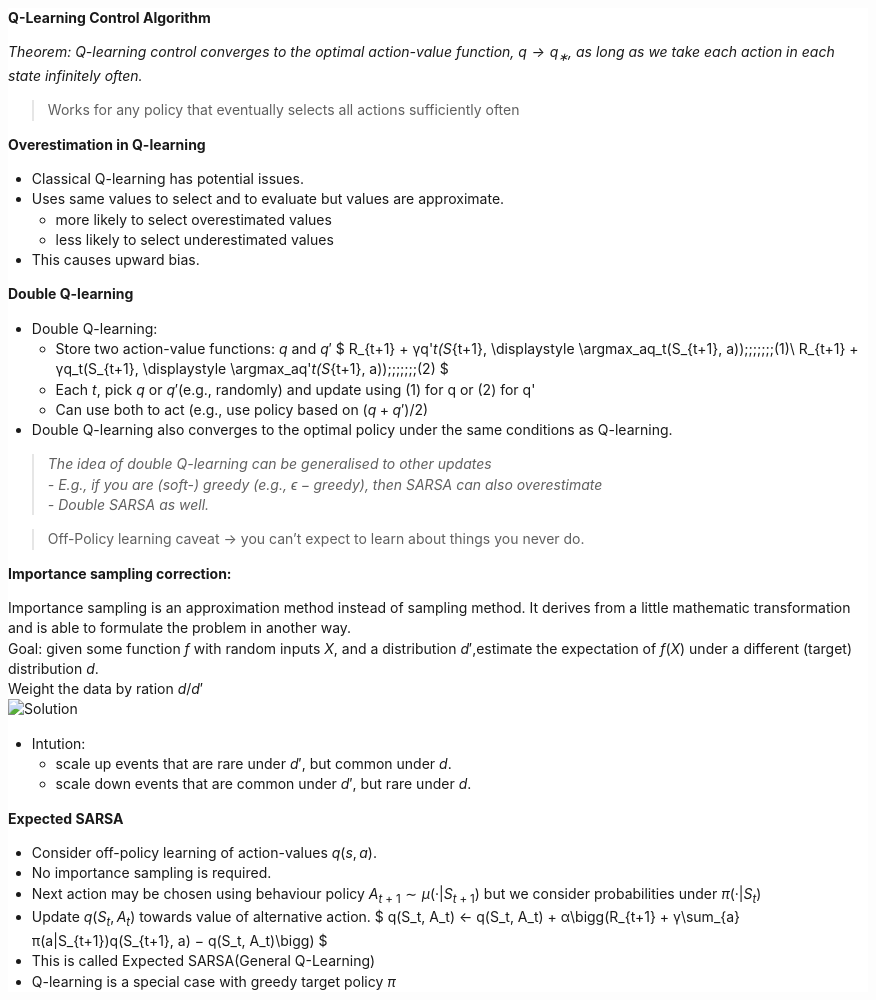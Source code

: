 
**Q-Learning Control Algorithm**

*Theorem: Q-learning control converges to the optimal action-value function, $q → q_∗$, as long as we take each action in each state infinitely often.*
>Works for any policy that eventually selects all actions sufficiently often


**Overestimation in Q-learning**
- Classical Q-learning has potential issues.
-  Uses same values to select and to evaluate but values are approximate.
    - more likely to select overestimated values
    - less likely to select underestimated values
- This causes upward bias.


**Double Q-learning**
- Double Q-learning:
    - Store two action-value functions: $q$ and $q'$
    $
    R_{t+1} + γq'_t(S_{t+1}, \displaystyle \argmax_aq_t(S_{t+1}, a))\;\;\;\;\;\;\;(1)\\
    R_{t+1} + γq_t(S_{t+1}, \displaystyle \argmax_aq'_t(S_{t+1}, a))\;\;\;\;\;\;\;(2)
    $
    -  Each $t$, pick $q$ or $q'$(e.g., randomly) and update using (1) for q or (2) for q'
    - Can use both to act (e.g., use policy based on $(q + q')/2)$
- Double Q-learning also converges to the optimal policy under the same conditions as Q-learning. 

>*The idea of double Q-learning can be generalised to other updates
<br>- E.g., if you are (soft-) greedy (e.g., $\epsilon-greedy$), then SARSA can also overestimate
<br>- Double SARSA as well.*

>Off-Policy learning caveat ->  you can’t expect to learn about things you never do.

**Importance sampling correction:**

Importance sampling is an approximation method instead of sampling method. It derives from a little mathematic transformation and is able to formulate the problem in another way.<br>
Goal: given some function $f$ with random inputs $X$, and a distribution $d'$,estimate the expectation of $f (X)$ under a different (target) distribution $d$.<br>
Weight the data by ration $d/d'$<br>
![Solution](https://i.ibb.co/6JDqzTw/RL2.png)
- Intution:
    - scale up events that are rare under $d'$, but common under $d$.
    - scale down events that are common under $d'$, but rare under $d$.


**Expected SARSA**
-  Consider off-policy learning of action-values $q(s, a)$.
- No importance sampling is required.
- Next action may be chosen using behaviour policy $A_{t+1} ∼ µ(·|S_{t+1})$
 but we consider probabilities under $π(·|S_t)$
- Update $q(S_t, A_t)$ towards value of alternative action.
$
q(S_t, A_t) ← q(S_t, A_t) + α\bigg(R_{t+1} + γ\sum_{a}π(a|S_{t+1})q(S_{t+1}, a) − q(S_t, A_t)\bigg)
$
- This is called Expected SARSA(General Q-Learning)
- Q-learning is a special case with greedy target policy $π$




















